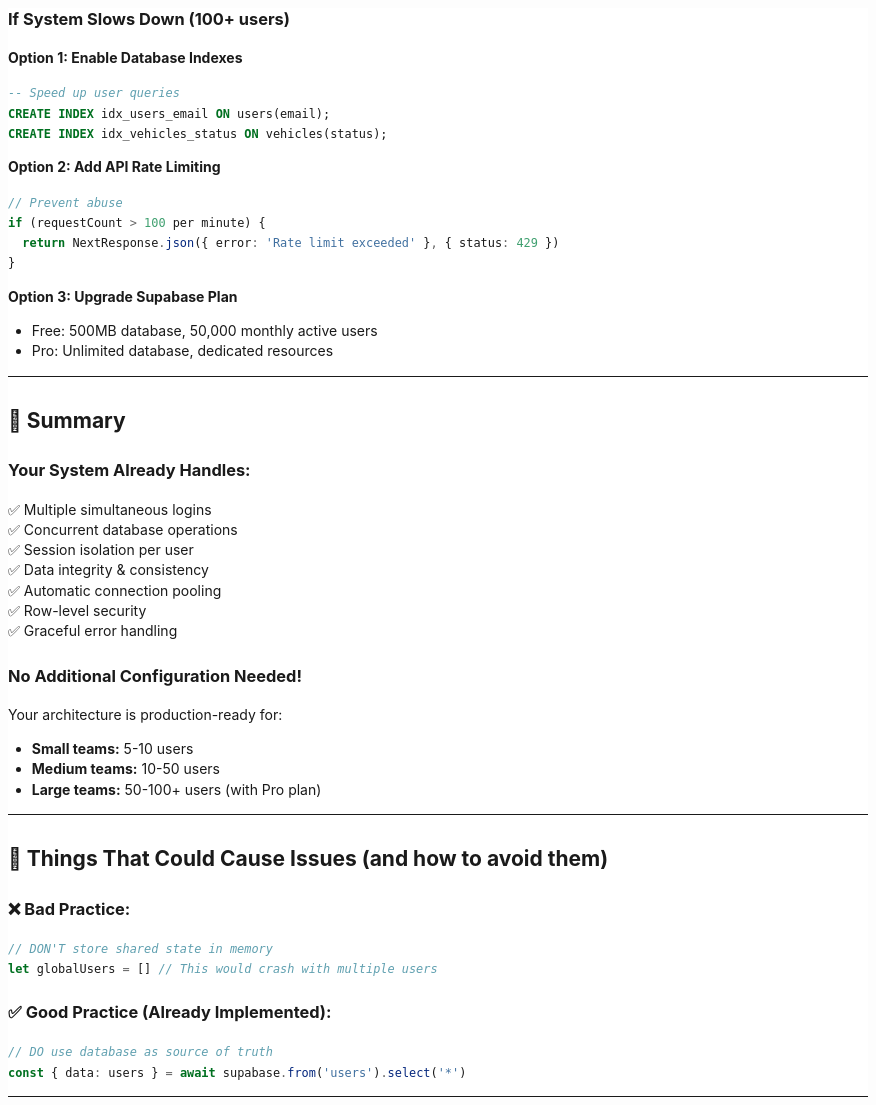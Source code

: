 ### If System Slows Down (100+ users)

**Option 1: Enable Database Indexes**
```sql
-- Speed up user queries
CREATE INDEX idx_users_email ON users(email);
CREATE INDEX idx_vehicles_status ON vehicles(status);
```

**Option 2: Add API Rate Limiting**
```typescript
// Prevent abuse
if (requestCount > 100 per minute) {
  return NextResponse.json({ error: 'Rate limit exceeded' }, { status: 429 })
}
```

**Option 3: Upgrade Supabase Plan**
- Free: 500MB database, 50,000 monthly active users
- Pro: Unlimited database, dedicated resources

---

## 🎯 Summary

### Your System Already Handles:
✅ Multiple simultaneous logins  
✅ Concurrent database operations  
✅ Session isolation per user  
✅ Data integrity & consistency  
✅ Automatic connection pooling  
✅ Row-level security  
✅ Graceful error handling  

### No Additional Configuration Needed!

Your architecture is production-ready for:
- **Small teams:** 5-10 users
- **Medium teams:** 10-50 users
- **Large teams:** 50-100+ users (with Pro plan)

---

## 🚨 Things That Could Cause Issues (and how to avoid them)

### ❌ Bad Practice:
```typescript
// DON'T store shared state in memory
let globalUsers = [] // This would crash with multiple users
```

### ✅ Good Practice (Already Implemented):
```typescript
// DO use database as source of truth
const { data: users } = await supabase.from('users').select('*')
```

---